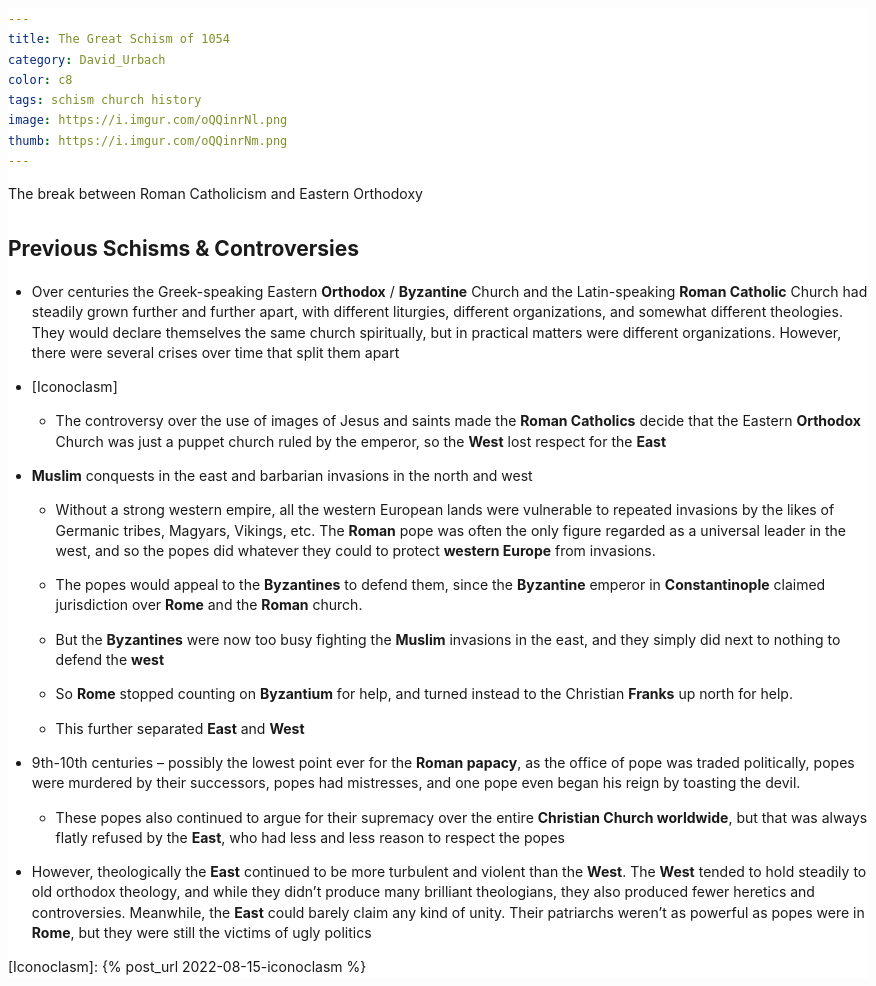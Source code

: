 ```yaml
---
title: The Great Schism of 1054
category: David_Urbach
color: c8
tags: schism church history
image: https://i.imgur.com/oQQinrNl.png
thumb: https://i.imgur.com/oQQinrNm.png
---
```

The break between Roman Catholicism and Eastern Orthodoxy

## Previous Schisms & Controversies

- Over centuries the Greek-speaking Eastern **Orthodox** / **Byzantine** Church and the Latin-speaking **Roman Catholic** Church had steadily grown further and further apart, with different liturgies, different organizations, and somewhat different theologies. They would declare themselves the same church spiritually, but in practical matters were different organizations. However, there were several crises over time that split them apart

- [Iconoclasm]

  - The controversy over the use of images of Jesus and saints made the **Roman Catholics** decide that the Eastern **Orthodox** Church was just a puppet church ruled by the emperor, so the **West** lost respect for the **East**

- **Muslim** conquests in the east and barbarian invasions in the north and west

  - Without a strong western empire, all the western European lands were vulnerable to repeated invasions by the likes of Germanic tribes, Magyars, Vikings, etc. The **Roman** pope was often the only figure regarded as a universal leader in the west, and so the popes did whatever they could to protect **western Europe** from invasions.

  - The popes would appeal to the **Byzantines** to defend them, since the **Byzantine** emperor in **Constantinople** claimed jurisdiction over **Rome** and the **Roman** church.

  - But the **Byzantines** were now too busy fighting the **Muslim** invasions in the east, and they simply did next to nothing to defend the **west**

  - So **Rome** stopped counting on **Byzantium** for help, and turned instead to the Christian **Franks** up north for help.

  - This further separated **East** and **West**

- 9th-10th centuries – possibly the lowest point ever for the **Roman papacy**, as the office of pope was traded politically, popes were murdered by their successors, popes had mistresses, and one pope even began his reign by toasting the devil.

  - These popes also continued to argue for their supremacy over the entire **Christian Church worldwide**, but that was always flatly refused by the **East**, who had less and less reason to respect the popes

- However, theologically the **East** continued to be more turbulent and violent than the **West**. The **West** tended to hold steadily to old orthodox theology, and while they didn’t produce many brilliant theologians, they also produced fewer heretics and controversies. Meanwhile, the **East** could barely claim any kind of unity. Their patriarchs weren’t as powerful as popes were in **Rome**, but they were still the victims of ugly politics


[Iconoclasm]: {% post_url 2022-08-15-iconoclasm %}